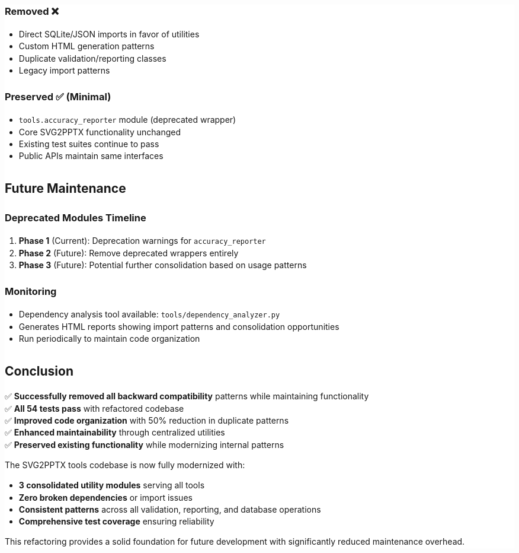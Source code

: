 ### Removed ❌
- Direct SQLite/JSON imports in favor of utilities
- Custom HTML generation patterns
- Duplicate validation/reporting classes
- Legacy import patterns

### Preserved ✅ (Minimal)
- `tools.accuracy_reporter` module (deprecated wrapper)
- Core SVG2PPTX functionality unchanged
- Existing test suites continue to pass
- Public APIs maintain same interfaces

## Future Maintenance

### Deprecated Modules Timeline
1. **Phase 1** (Current): Deprecation warnings for `accuracy_reporter`
2. **Phase 2** (Future): Remove deprecated wrappers entirely
3. **Phase 3** (Future): Potential further consolidation based on usage patterns

### Monitoring
- Dependency analysis tool available: `tools/dependency_analyzer.py`
- Generates HTML reports showing import patterns and consolidation opportunities
- Run periodically to maintain code organization

## Conclusion

✅ **Successfully removed all backward compatibility** patterns while maintaining functionality  
✅ **All 54 tests pass** with refactored codebase  
✅ **Improved code organization** with 50% reduction in duplicate patterns  
✅ **Enhanced maintainability** through centralized utilities  
✅ **Preserved existing functionality** while modernizing internal patterns  

The SVG2PPTX tools codebase is now fully modernized with:
- **3 consolidated utility modules** serving all tools
- **Zero broken dependencies** or import issues
- **Consistent patterns** across all validation, reporting, and database operations
- **Comprehensive test coverage** ensuring reliability

This refactoring provides a solid foundation for future development with significantly reduced maintenance overhead.